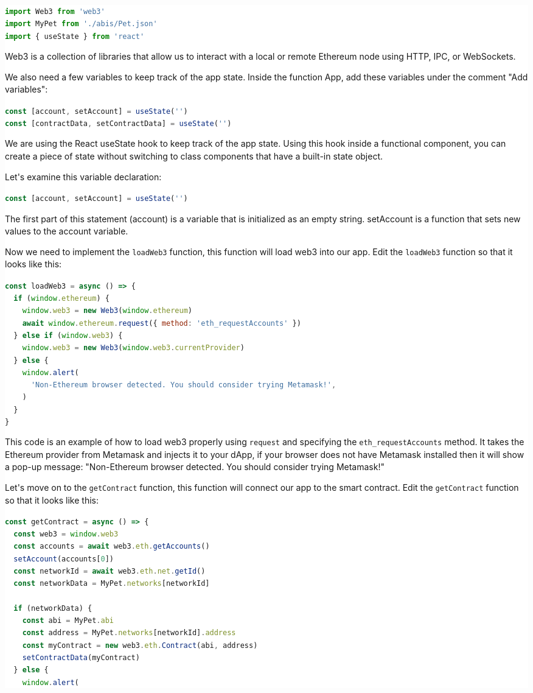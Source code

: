 ```javascript
import Web3 from 'web3'
import MyPet from './abis/Pet.json'
import { useState } from 'react'
```

Web3 is a collection of libraries that allow us to interact with a local or remote Ethereum node using HTTP, IPC, or WebSockets.

We also need a few variables to keep track of the app state. Inside the function App, add these variables under the comment "Add variables":

```javascript
const [account, setAccount] = useState('')
const [contractData, setContractData] = useState('')
```

We are using the React useState hook to keep track of the app state. Using this hook inside a functional component, you can create a piece of state without switching to class components that have a built-in state object.

Let's examine this variable declaration:

```javascript
const [account, setAccount] = useState('')
```

The first part of this statement (account) is a variable that is initialized as an empty string. setAccount is a function that sets new values to the account variable.

Now we need to implement the `loadWeb3` function, this function will load web3 into our app. Edit the `loadWeb3` function so that it looks like this:

```javascript
const loadWeb3 = async () => {
  if (window.ethereum) {
    window.web3 = new Web3(window.ethereum)
    await window.ethereum.request({ method: 'eth_requestAccounts' })
  } else if (window.web3) {
    window.web3 = new Web3(window.web3.currentProvider)
  } else {
    window.alert(
      'Non-Ethereum browser detected. You should consider trying Metamask!',
    )
  }
}
```

This code is an example of how to load web3 properly using `request` and specifying the `eth_requestAccounts` method. It takes the Ethereum provider from Metamask and injects it to your dApp, if your browser does not have Metamask installed then it will show a pop-up message: "Non-Ethereum browser detected. You should consider trying Metamask!"

Let's move on to the `getContract` function, this function will connect our app to the smart contract. Edit the `getContract` function so that it looks like this:

```javascript
const getContract = async () => {
  const web3 = window.web3
  const accounts = await web3.eth.getAccounts()
  setAccount(accounts[0])
  const networkId = await web3.eth.net.getId()
  const networkData = MyPet.networks[networkId]

  if (networkData) {
    const abi = MyPet.abi
    const address = MyPet.networks[networkId].address
    const myContract = new web3.eth.Contract(abi, address)
    setContractData(myContract)
  } else {
    window.alert(
```